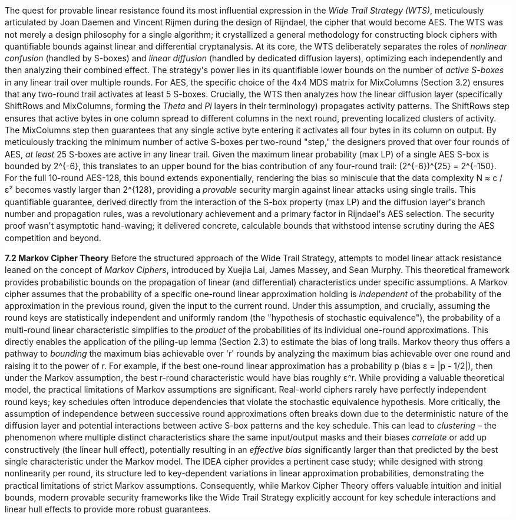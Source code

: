 The quest for provable linear resistance found its most influential expression in the *Wide Trail Strategy (WTS)*, meticulously articulated by Joan Daemen and Vincent Rijmen during the design of Rijndael, the cipher that would become AES. The WTS was not merely a design philosophy for a single algorithm; it crystallized a general methodology for constructing block ciphers with quantifiable bounds against linear and differential cryptanalysis. At its core, the WTS deliberately separates the roles of *nonlinear confusion* (handled by S-boxes) and *linear diffusion* (handled by dedicated diffusion layers), optimizing each independently and then analyzing their combined effect. The strategy's power lies in its quantifiable lower bounds on the number of *active S-boxes* in any linear trail over multiple rounds. For AES, the specific choice of the 4x4 MDS matrix for MixColumns (Section 3.2) ensures that any two-round trail activates at least 5 S-boxes. Crucially, the WTS then analyzes how the linear diffusion layer (specifically ShiftRows and MixColumns, forming the *Theta* and *Pi* layers in their terminology) propagates activity patterns. The ShiftRows step ensures that active bytes in one column spread to different columns in the next round, preventing localized clusters of activity. The MixColumns step then guarantees that any single active byte entering it activates all four bytes in its column on output. By meticulously tracking the minimum number of active S-boxes per two-round "step," the designers proved that over four rounds of AES, *at least* 25 S-boxes are active in any linear trail. Given the maximum linear probability (max LP) of a single AES S-box is bounded by 2^{-6}, this translates to an upper bound for the bias contribution of any four-round trail: (2^{-6})^{25} = 2^{-150}. For the full 10-round AES-128, this bound extends exponentially, rendering the bias so miniscule that the data complexity N ≈ c / ε² becomes vastly larger than 2^{128}, providing a *provable* security margin against linear attacks using single trails. This quantifiable guarantee, derived directly from the interaction of the S-box property (max LP) and the diffusion layer's branch number and propagation rules, was a revolutionary achievement and a primary factor in Rijndael's AES selection. The security proof wasn't asymptotic hand-waving; it delivered concrete, calculable bounds that withstood intense scrutiny during the AES competition and beyond.

**7.2 Markov Cipher Theory**
Before the structured approach of the Wide Trail Strategy, attempts to model linear attack resistance leaned on the concept of *Markov Ciphers*, introduced by Xuejia Lai, James Massey, and Sean Murphy. This theoretical framework provides probabilistic bounds on the propagation of linear (and differential) characteristics under specific assumptions. A Markov cipher assumes that the probability of a specific one-round linear approximation holding is *independent* of the probability of the approximation in the previous round, given the input to the current round. Under this assumption, and crucially, assuming the round keys are statistically independent and uniformly random (the "hypothesis of stochastic equivalence"), the probability of a multi-round linear characteristic simplifies to the *product* of the probabilities of its individual one-round approximations. This directly enables the application of the piling-up lemma (Section 2.3) to estimate the bias of long trails. Markov theory thus offers a pathway to *bounding* the maximum bias achievable over 'r' rounds by analyzing the maximum bias achievable over one round and raising it to the power of r. For example, if the best one-round linear approximation has a probability p (bias ε = |p - 1/2|), then under the Markov assumption, the best r-round characteristic would have bias roughly ε^r. While providing a valuable theoretical model, the practical limitations of Markov assumptions are significant. Real-world ciphers rarely have perfectly independent round keys; key schedules often introduce dependencies that violate the stochastic equivalence hypothesis. More critically, the assumption of independence between successive round approximations often breaks down due to the deterministic nature of the diffusion layer and potential interactions between active S-box patterns and the key schedule. This can lead to *clustering* – the phenomenon where multiple distinct characteristics share the same input/output masks and their biases *correlate* or add up constructively (the linear hull effect), potentially resulting in an *effective bias* significantly larger than that predicted by the best single characteristic under the Markov model. The IDEA cipher provides a pertinent case study; while designed with strong nonlinearity per round, its structure led to key-dependent variations in linear approximation probabilities, demonstrating the practical limitations of strict Markov assumptions. Consequently, while Markov Cipher Theory offers valuable intuition and initial bounds, modern provable security frameworks like the Wide Trail Strategy explicitly account for key schedule interactions and linear hull effects to provide more robust guarantees.
